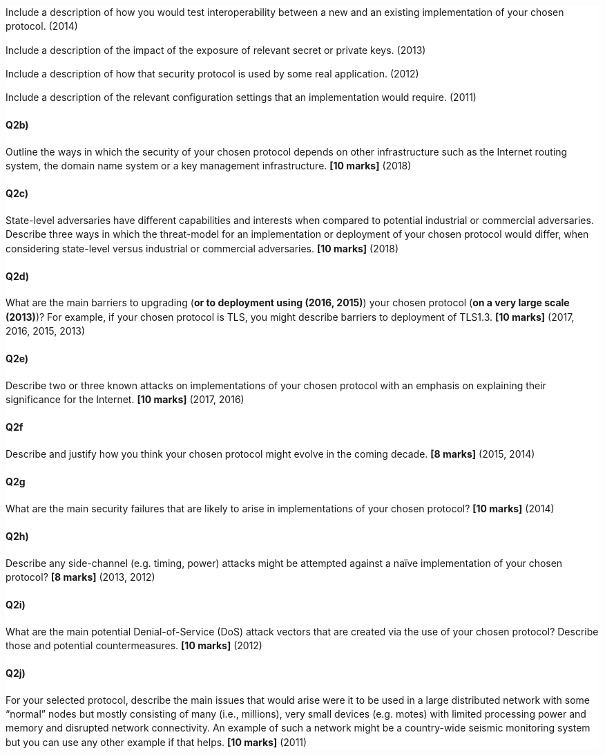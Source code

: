 Include a description of how you would test interoperability between a new and an existing implementation of your chosen protocol. (2014)

Include a description of the impact of the exposure of relevant secret or private keys. (2013)

Include a description of how that security protocol is used by some real application. (2012)

Include a description of the relevant configuration settings that an implementation would require. (2011)

#### Q2b)

Outline the ways in which the security of your chosen protocol depends on other infrastructure such as the Internet routing system, the domain name system or a key management infrastructure. **[10 marks]** (2018)

#### Q2c)

State-level adversaries have different capabilities and interests when compared to potential industrial or commercial adversaries. Describe three ways in which the threat-model for an implementation or deployment of your chosen protocol would differ, when considering state-level versus industrial or commercial adversaries. **[10 marks]** (2018)

#### Q2d)

What are the main barriers to upgrading (**or to deployment using (2016, 2015)**) your chosen protocol (**on a very large scale (2013)**)? For example, if your chosen protocol is TLS, you might describe barriers to deployment of TLS1.3. **[10 marks]** (2017, 2016, 2015, 2013)

#### Q2e)

Describe two or three known attacks on implementations of your chosen protocol with an emphasis on explaining their significance for the Internet. **[10 marks]** (2017, 2016)

#### Q2f

Describe and justify how you think your chosen protocol might evolve in the coming decade. **[8 marks]** (2015, 2014)

#### Q2g

What are the main security failures that are likely to arise in implementations of your chosen protocol? **[10 marks]** (2014)

#### Q2h)

Describe any side-channel (e.g. timing, power) attacks might be attempted against a naïve implementation of your chosen protocol? **[8 marks]** (2013, 2012)

#### Q2i)

What are the main potential Denial-of-Service (DoS) attack vectors that are created via the use of your chosen protocol? Describe those and potential countermeasures. **[10 marks]** (2012)

#### Q2j)

For your selected protocol, describe the main issues that would arise were it to be used in a large distributed network with some “normal” nodes but mostly consisting of many (i.e., millions), very small devices (e.g. motes) with limited processing power and memory and disrupted network connectivity. An example of such a network might be a country-wide seismic monitoring system but you can use any other example if that helps. **[10 marks]** (2011)
